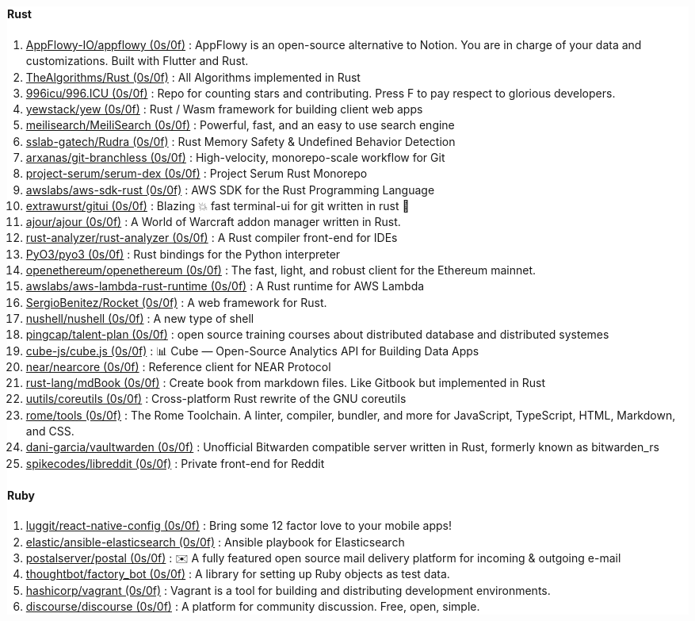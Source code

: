 #### Rust
1. [AppFlowy-IO/appflowy (0s/0f)](https://github.com/AppFlowy-IO/appflowy) : AppFlowy is an open-source alternative to Notion. You are in charge of your data and customizations. Built with Flutter and Rust.
2. [TheAlgorithms/Rust (0s/0f)](https://github.com/TheAlgorithms/Rust) : All Algorithms implemented in Rust
3. [996icu/996.ICU (0s/0f)](https://github.com/996icu/996.ICU) : Repo for counting stars and contributing. Press F to pay respect to glorious developers.
4. [yewstack/yew (0s/0f)](https://github.com/yewstack/yew) : Rust / Wasm framework for building client web apps
5. [meilisearch/MeiliSearch (0s/0f)](https://github.com/meilisearch/MeiliSearch) : Powerful, fast, and an easy to use search engine
6. [sslab-gatech/Rudra (0s/0f)](https://github.com/sslab-gatech/Rudra) : Rust Memory Safety & Undefined Behavior Detection
7. [arxanas/git-branchless (0s/0f)](https://github.com/arxanas/git-branchless) : High-velocity, monorepo-scale workflow for Git
8. [project-serum/serum-dex (0s/0f)](https://github.com/project-serum/serum-dex) : Project Serum Rust Monorepo
9. [awslabs/aws-sdk-rust (0s/0f)](https://github.com/awslabs/aws-sdk-rust) : AWS SDK for the Rust Programming Language
10. [extrawurst/gitui (0s/0f)](https://github.com/extrawurst/gitui) : Blazing 💥 fast terminal-ui for git written in rust 🦀
11. [ajour/ajour (0s/0f)](https://github.com/ajour/ajour) : A World of Warcraft addon manager written in Rust.
12. [rust-analyzer/rust-analyzer (0s/0f)](https://github.com/rust-analyzer/rust-analyzer) : A Rust compiler front-end for IDEs
13. [PyO3/pyo3 (0s/0f)](https://github.com/PyO3/pyo3) : Rust bindings for the Python interpreter
14. [openethereum/openethereum (0s/0f)](https://github.com/openethereum/openethereum) : The fast, light, and robust client for the Ethereum mainnet.
15. [awslabs/aws-lambda-rust-runtime (0s/0f)](https://github.com/awslabs/aws-lambda-rust-runtime) : A Rust runtime for AWS Lambda
16. [SergioBenitez/Rocket (0s/0f)](https://github.com/SergioBenitez/Rocket) : A web framework for Rust.
17. [nushell/nushell (0s/0f)](https://github.com/nushell/nushell) : A new type of shell
18. [pingcap/talent-plan (0s/0f)](https://github.com/pingcap/talent-plan) : open source training courses about distributed database and distributed systemes
19. [cube-js/cube.js (0s/0f)](https://github.com/cube-js/cube.js) : 📊 Cube — Open-Source Analytics API for Building Data Apps
20. [near/nearcore (0s/0f)](https://github.com/near/nearcore) : Reference client for NEAR Protocol
21. [rust-lang/mdBook (0s/0f)](https://github.com/rust-lang/mdBook) : Create book from markdown files. Like Gitbook but implemented in Rust
22. [uutils/coreutils (0s/0f)](https://github.com/uutils/coreutils) : Cross-platform Rust rewrite of the GNU coreutils
23. [rome/tools (0s/0f)](https://github.com/rome/tools) : The Rome Toolchain. A linter, compiler, bundler, and more for JavaScript, TypeScript, HTML, Markdown, and CSS.
24. [dani-garcia/vaultwarden (0s/0f)](https://github.com/dani-garcia/vaultwarden) : Unofficial Bitwarden compatible server written in Rust, formerly known as bitwarden_rs
25. [spikecodes/libreddit (0s/0f)](https://github.com/spikecodes/libreddit) : Private front-end for Reddit

#### Ruby
1. [luggit/react-native-config (0s/0f)](https://github.com/luggit/react-native-config) : Bring some 12 factor love to your mobile apps!
2. [elastic/ansible-elasticsearch (0s/0f)](https://github.com/elastic/ansible-elasticsearch) : Ansible playbook for Elasticsearch
3. [postalserver/postal (0s/0f)](https://github.com/postalserver/postal) : ✉️ A fully featured open source mail delivery platform for incoming & outgoing e-mail
4. [thoughtbot/factory_bot (0s/0f)](https://github.com/thoughtbot/factory_bot) : A library for setting up Ruby objects as test data.
5. [hashicorp/vagrant (0s/0f)](https://github.com/hashicorp/vagrant) : Vagrant is a tool for building and distributing development environments.
6. [discourse/discourse (0s/0f)](https://github.com/discourse/discourse) : A platform for community discussion. Free, open, simple.